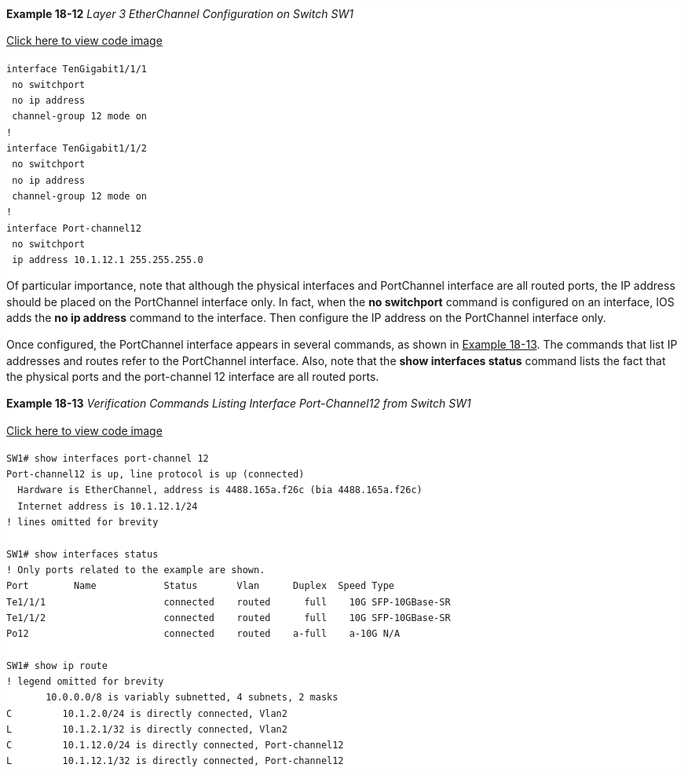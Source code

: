 **Example 18-12** *Layer 3 EtherChannel Configuration on Switch SW1*

[Click here to view code image](vol1_ch18_images.md#f0475-01)

```
interface TenGigabit1/1/1
 no switchport
 no ip address
 channel-group 12 mode on
!
interface TenGigabit1/1/2
 no switchport
 no ip address
 channel-group 12 mode on
!
interface Port-channel12
 no switchport
 ip address 10.1.12.1 255.255.255.0
```

Of particular importance, note that although the physical interfaces and PortChannel interface are all routed ports, the IP address should be placed on the PortChannel interface only. In fact, when the **no switchport** command is configured on an interface, IOS adds the **no ip address** command to the interface. Then configure the IP address on the PortChannel interface only.

Once configured, the PortChannel interface appears in several commands, as shown in [Example 18-13](vol1_ch18.md#exa18_13). The commands that list IP addresses and routes refer to the PortChannel interface. Also, note that the **show interfaces status** command lists the fact that the physical ports and the port-channel 12 interface are all routed ports.

**Example 18-13** *Verification Commands Listing Interface Port-Channel12 from Switch SW1*

[Click here to view code image](vol1_ch18_images.md#f0475-02)

```
SW1# show interfaces port-channel 12
Port-channel12 is up, line protocol is up (connected)
  Hardware is EtherChannel, address is 4488.165a.f26c (bia 4488.165a.f26c)
  Internet address is 10.1.12.1/24
! lines omitted for brevity

SW1# show interfaces status
! Only ports related to the example are shown.
Port        Name            Status       Vlan      Duplex  Speed Type
Te1/1/1                     connected    routed      full    10G SFP-10GBase-SR
Te1/1/2                     connected    routed      full    10G SFP-10GBase-SR
Po12                        connected    routed    a-full    a-10G N/A

SW1# show ip route
! legend omitted for brevity
       10.0.0.0/8 is variably subnetted, 4 subnets, 2 masks
C         10.1.2.0/24 is directly connected, Vlan2
L         10.1.2.1/32 is directly connected, Vlan2
C         10.1.12.0/24 is directly connected, Port-channel12
L         10.1.12.1/32 is directly connected, Port-channel12
```
